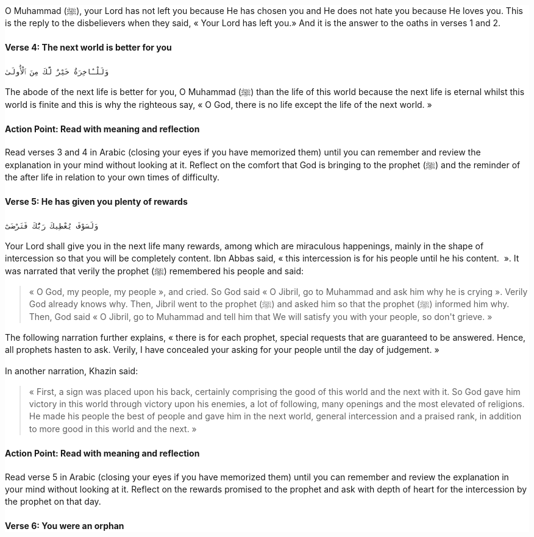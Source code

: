 O Muhammad (ﷺ), your Lord has not left you because He has chosen you and He does not hate you because He loves you. This is the reply to the disbelievers when they said, « Your Lord has left you.» And it is the answer to the oaths in verses 1 and 2.

#### Verse 4: The next world is better for you

```
وَلَلْـَٔاخِرَةُ خَيْرٌ لَّكَ مِنَ ٱلْأُولَىٰ
```

The abode of the next life is better for you, O Muhammad (ﷺ) than the life of this world because the next life is eternal whilst this world is finite and this is why the righteous say, « O God, there is no life except the life of the next world. »

#### Action Point: Read with meaning and reflection

Read verses 3 and 4 in Arabic (closing your eyes if you have memorized them) until you can remember and review the explanation in your mind without looking at it. Reflect on the comfort that God is bringing to the prophet (ﷺ) and the reminder of the after life in relation to your own times of difficulty.

#### Verse 5: He has given you plenty of rewards

```
وَلَسَوْفَ يُعْطِيكَ رَبُّكَ فَتَرْضَىٰٓ
```

Your Lord shall give you in the next life many rewards, among which are miraculous happenings, mainly in the shape of intercession so that you will be completely content. Ibn Abbas said, « this intercession is for his people until he his content.  ». It was narrated that verily the prophet (ﷺ) remembered his people and said:

> « O God, my people, my people », and cried. So God said « O Jibril, go to Muhammad and ask him why he is crying ». Verily God already knows why. Then, Jibril went to the prophet (ﷺ) and asked him so that the prophet (ﷺ) informed him why. Then, God said « O Jibril, go to Muhammad and tell him that We will satisfy you with your people, so don't grieve. »

The following narration further explains, « there is for each prophet, special requests that are guaranteed to be answered. Hence, all prophets hasten to ask. Verily, I have concealed your asking for your people until the day of judgement. »

In another narration, Khazin said: 

> « First, a sign was placed upon his back, certainly comprising the good of this world and the next with it. So God gave him victory in this world through victory upon his enemies, a lot of following, many openings and the most elevated of religions. He made his people the best of people and gave him in the next world, general intercession and a praised rank, in addition to more good in this world and the next. »

#### Action Point: Read with meaning and reflection

Read verse 5 in Arabic (closing your eyes if you have memorized them) until you can remember and review the explanation in your mind without looking at it. Reflect on the rewards promised to the prophet and ask with depth of heart for the intercession by the prophet on that day.

#### Verse 6: You were an orphan
